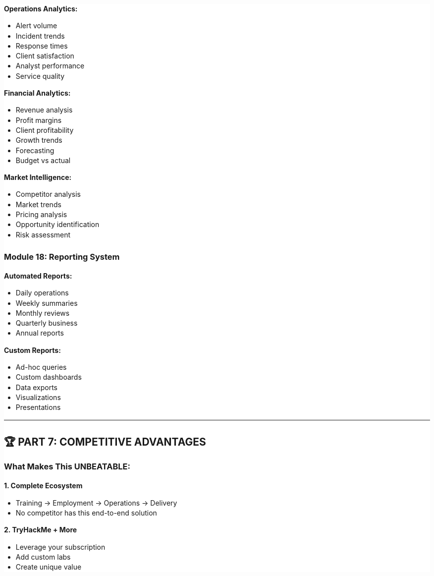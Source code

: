 **Operations Analytics:**
- Alert volume
- Incident trends
- Response times
- Client satisfaction
- Analyst performance
- Service quality

**Financial Analytics:**
- Revenue analysis
- Profit margins
- Client profitability
- Growth trends
- Forecasting
- Budget vs actual

**Market Intelligence:**
- Competitor analysis
- Market trends
- Pricing analysis
- Opportunity identification
- Risk assessment

### **Module 18: Reporting System**

**Automated Reports:**
- Daily operations
- Weekly summaries
- Monthly reviews
- Quarterly business
- Annual reports

**Custom Reports:**
- Ad-hoc queries
- Custom dashboards
- Data exports
- Visualizations
- Presentations

---

## 🏆 PART 7: COMPETITIVE ADVANTAGES

### **What Makes This UNBEATABLE:**

**1. Complete Ecosystem**
- Training → Employment → Operations → Delivery
- No competitor has this end-to-end solution

**2. TryHackMe + More**
- Leverage your subscription
- Add custom labs
- Create unique value
